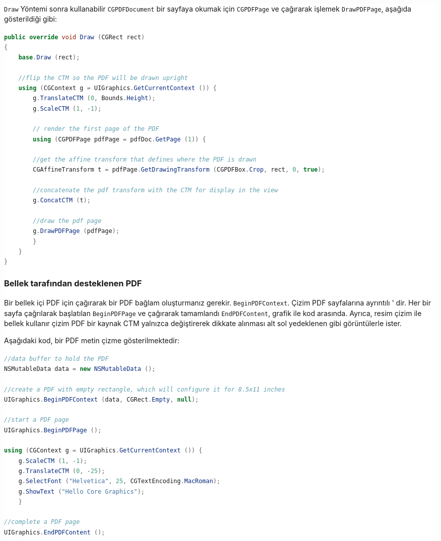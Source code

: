 `Draw` Yöntemi sonra kullanabilir `CGPDFDocument` bir sayfaya okumak için `CGPDFPage` ve çağırarak işlemek `DrawPDFPage`, aşağıda gösterildiği gibi:

```csharp
public override void Draw (CGRect rect)
{
    base.Draw (rect);
        
    //flip the CTM so the PDF will be drawn upright
    using (CGContext g = UIGraphics.GetCurrentContext ()) {
        g.TranslateCTM (0, Bounds.Height);
        g.ScaleCTM (1, -1);
        
        // render the first page of the PDF
        using (CGPDFPage pdfPage = pdfDoc.GetPage (1)) {
            
        //get the affine transform that defines where the PDF is drawn
        CGAffineTransform t = pdfPage.GetDrawingTransform (CGPDFBox.Crop, rect, 0, true);
        
        //concatenate the pdf transform with the CTM for display in the view
        g.ConcatCTM (t);
        
        //draw the pdf page
        g.DrawPDFPage (pdfPage);
        }
    }
}
```

### <a name="memory-backed-pdf"></a>Bellek tarafından desteklenen PDF

Bir bellek içi PDF için çağırarak bir PDF bağlam oluşturmanız gerekir. `BeginPDFContext`. Çizim PDF sayfalarına ayrıntılı ' dir. Her bir sayfa çağrılarak başlatılan `BeginPDFPage` ve çağırarak tamamlandı `EndPDFContent`, grafik ile kod arasında. Ayrıca, resim çizim ile bellek kullanır çizim PDF bir kaynak CTM yalnızca değiştirerek dikkate alınması alt sol yedeklenen gibi görüntülerle ister.

Aşağıdaki kod, bir PDF metin çizme gösterilmektedir:

```csharp
//data buffer to hold the PDF
NSMutableData data = new NSMutableData ();

//create a PDF with empty rectangle, which will configure it for 8.5x11 inches
UIGraphics.BeginPDFContext (data, CGRect.Empty, null);

//start a PDF page
UIGraphics.BeginPDFPage ();
       
using (CGContext g = UIGraphics.GetCurrentContext ()) {
    g.ScaleCTM (1, -1);
    g.TranslateCTM (0, -25);      
    g.SelectFont ("Helvetica", 25, CGTextEncoding.MacRoman);
    g.ShowText ("Hello Core Graphics");
    }
    
//complete a PDF page
UIGraphics.EndPDFContent ();
```
